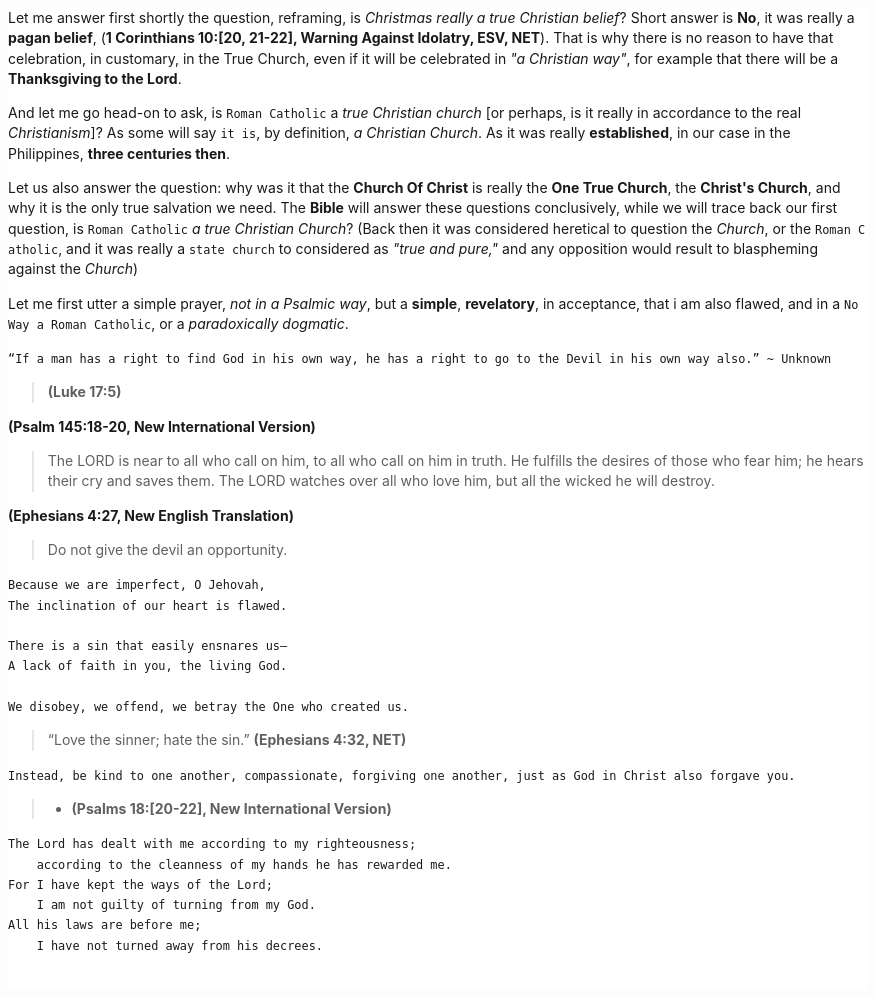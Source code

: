 Let me answer first shortly the question, reframing, is *Christmas really a true Christian belief*? Short answer is **No**, it was really a **pagan belief**, (**1 Corinthians 10:[20, 21-22], Warning Against Idolatry, ESV, NET**). 
That is why there is no reason to have that celebration, in customary, in the True Church, even if it will be celebrated in *"a Christian way"*, for example that there will be a **Thanksgiving to the Lord**.

And let me go head-on to ask, is `Roman Catholic` a *true Christian church* [or perhaps, is it really in accordance to the real *Christianism*]? As some will say `it is`, by definition, *a Christian Church*. As it was really **established**, in our case in the Philippines, **three centuries then**.

Let us also answer the question: why was it that the **Church Of Christ** is really the **One True Church**, the **Christ's Church**, and why it is the only true salvation we need. The **Bible** will answer these questions conclusively, while we will trace back our first question, is `Roman Catholic` *a true Christian Church*? (Back then it was considered heretical to question the *Church*, or the `Roman Catholic`, and it was really a `state church` to considered as *"true and pure,"* and any opposition would result to blaspheming against the *Church*)

Let me first utter a simple prayer, *not in a Psalmic way*, but a **simple**, **revelatory**, in acceptance, that i am also flawed, and in a `No Way a Roman Catholic`, or a *paradoxically dogmatic*.

``` 
“If a man has a right to find God in his own way, he has a right to go to the Devil in his own way also.” ~ Unknown
```

> **(Luke 17:5)**

**(Psalm 145:18-20, New International Version)**
> The LORD is near to all who call on him, to all who call on him in truth. He fulfills the desires of those who fear him; he hears their cry and saves them. The LORD watches over all who love him, but all the wicked he will destroy.

**(Ephesians 4:27, New English Translation)**
> Do not give the devil an opportunity.

```
Because we are imperfect, O Jehovah,
The inclination of our heart is flawed.

There is a sin that easily ensnares us—
A lack of faith in you, the living God.

We disobey, we offend, we betray the One who created us.
```

> “Love the sinner; hate the sin.”
**(Ephesians 4:32, NET)**

```
Instead, be kind to one another, compassionate, forgiving one another, just as God in Christ also forgave you.
```

>* **(Psalms 18:[20-22], New International Version)**
```
The Lord has dealt with me according to my righteousness;
    according to the cleanness of my hands he has rewarded me.
For I have kept the ways of the Lord;
    I am not guilty of turning from my God.
All his laws are before me;
    I have not turned away from his decrees.
```
    